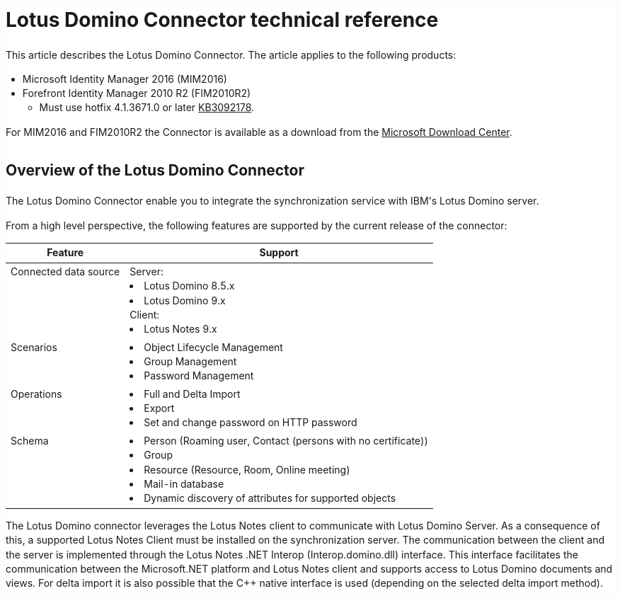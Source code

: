 <properties
   pageTitle="Lotus Domino Connector | Microsoft Azure"
   description="This article describes how to configure Microsoft's Lotus Domino Connector."
   services="active-directory"
   documentationCenter=""
   authors="AndKjell"
   manager="stevenpo"
   editor=""/>

<tags
   ms.service="active-directory"
   ms.workload="identity"
   ms.tgt_pltfrm="na"
   ms.devlang="na"
   ms.topic="article"
   ms.date="08/29/2016"
   ms.author="andkjell"/>

# Lotus Domino Connector technical reference

This article describes the Lotus Domino Connector. The article applies to the following products:

- Microsoft Identity Manager 2016 (MIM2016)
- Forefront Identity Manager 2010 R2 (FIM2010R2)
    -   Must use hotfix 4.1.3671.0 or later [KB3092178](https://support.microsoft.com/kb/3092178).

For MIM2016 and FIM2010R2 the Connector is available as a download from the [Microsoft Download Center](http://go.microsoft.com/fwlink/?LinkId=717495).

## Overview of the Lotus Domino Connector

The Lotus Domino Connector enable you to integrate the synchronization service with IBM's Lotus Domino server.

From a high level perspective, the following features are supported by the current release of the connector:

Feature | Support
--- | ---
Connected data source | Server: <li>Lotus Domino 8.5.x</li><li>Lotus Domino 9.x</li>Client:<li>Lotus Notes 9.x</li>
Scenarios	| <li>Object Lifecycle Management</li><li>Group Management</li><li>Password Management</li>
Operations | <li>Full and Delta Import</li><li>Export</li><li>Set and change password on HTTP password</li>
Schema | <li>Person (Roaming user, Contact (persons with no certificate))</li><li>Group</li><li>Resource (Resource, Room, Online meeting)</li><li>Mail-in database</li><li>Dynamic discovery of attributes for supported objects</li>

The Lotus Domino connector leverages the Lotus Notes client to communicate with Lotus Domino Server. As a consequence of this, a supported Lotus Notes Client must be installed on the synchronization server. The communication between the client and the server is implemented through the Lotus Notes .NET Interop (Interop.domino.dll) interface. This interface facilitates the communication between the Microsoft.NET platform and Lotus Notes client and supports access to Lotus Domino documents and views. For delta import it is also possible that the C++ native interface is used (depending on the selected delta import method).
